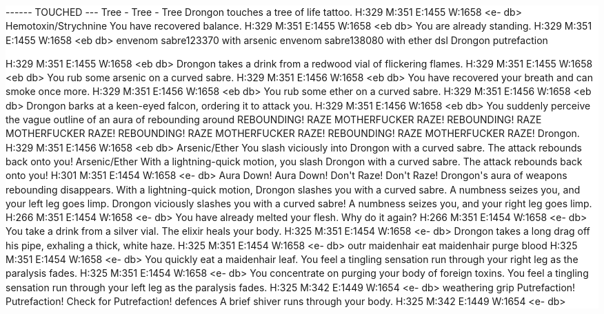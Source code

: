 ------ TOUCHED --- Tree - Tree - Tree
Drongon touches a tree of life tattoo.
H:329 M:351 E:1455 W:1658 &lt;e- db&gt; 
Hemotoxin/Strychnine
You have recovered balance.
H:329 M:351 E:1455 W:1658 &lt;eb db&gt; You are already standing.
H:329 M:351 E:1455 W:1658 &lt;eb db&gt; envenom sabre123370 with arsenic
envenom sabre138080 with ether
dsl Drongon
putrefaction

H:329 M:351 E:1455 W:1658 &lt;eb db&gt; 
Drongon takes a drink from a redwood vial of flickering flames.
H:329 M:351 E:1455 W:1658 &lt;eb db&gt; 
You rub some arsenic on a curved sabre.
H:329 M:351 E:1456 W:1658 &lt;eb db&gt; 
You have recovered your breath and can smoke once more.
H:329 M:351 E:1456 W:1658 &lt;eb db&gt; 
You rub some ether on a curved sabre.
H:329 M:351 E:1456 W:1658 &lt;eb db&gt; 
Drongon barks at a keen-eyed falcon, ordering it to attack you.
H:329 M:351 E:1456 W:1658 &lt;eb db&gt; 
You suddenly perceive the vague outline of an aura of rebounding around 
REBOUNDING! RAZE MOTHERFUCKER RAZE!
REBOUNDING! RAZE MOTHERFUCKER RAZE!
REBOUNDING! RAZE MOTHERFUCKER RAZE!
REBOUNDING! RAZE MOTHERFUCKER RAZE!
Drongon.
H:329 M:351 E:1456 W:1658 &lt;eb db&gt; 
Arsenic/Ether
You slash viciously into Drongon with a curved sabre.
The attack rebounds back onto you!
Arsenic/Ether
With a lightning-quick motion, you slash Drongon with a curved sabre.
The attack rebounds back onto you!
H:301 M:351 E:1454 W:1658 &lt;e- db&gt; 
Aura Down! Aura Down! Don't Raze! Don't Raze!
Drongon's aura of weapons rebounding disappears.
With a lightning-quick motion, Drongon slashes you with a curved sabre.
A numbness seizes you, and your left leg goes limp.
Drongon viciously slashes you with a curved sabre!
A numbness seizes you, and your right leg goes limp.
H:266 M:351 E:1454 W:1658 &lt;e- db&gt; 
You have already melted your flesh. Why do it again?
H:266 M:351 E:1454 W:1658 &lt;e- db&gt; You take a drink from a silver vial.
The elixir heals your body.
H:325 M:351 E:1454 W:1658 &lt;e- db&gt; 
Drongon takes a long drag off his pipe, exhaling a thick, white haze.
H:325 M:351 E:1454 W:1658 &lt;e- db&gt; outr maidenhair
eat maidenhair
purge blood
H:325 M:351 E:1454 W:1658 &lt;e- db&gt; 
You quickly eat a maidenhair leaf.
You feel a tingling sensation run through your right leg as the paralysis 
fades.
H:325 M:351 E:1454 W:1658 &lt;e- db&gt; 
You concentrate on purging your body of foreign toxins.
You feel a tingling sensation run through your left leg as the paralysis fades.
H:325 M:342 E:1449 W:1654 &lt;e- db&gt; weathering
grip
Putrefaction! Putrefaction! Check for Putrefaction!
defences
A brief shiver runs through your body.
H:325 M:342 E:1449 W:1654 &lt;e- db&gt; 
